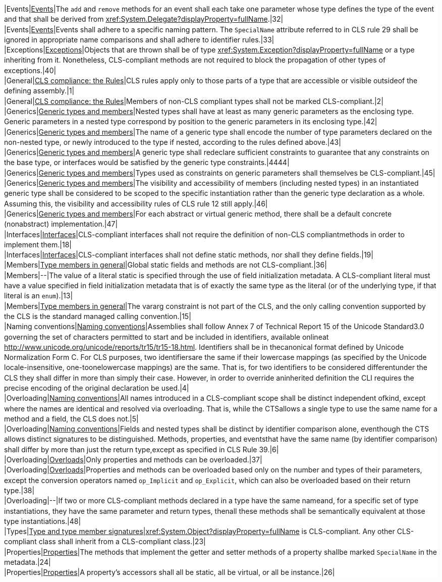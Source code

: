 |Events|[Events](#events)|The `add` and `remove` methods for an event shall each take one parameter whose type defines the type of the event and that shall be derived from <xref:System.Delegate?displayProperty=fullName>.|32|  
|Events|[Events](#events)|Events shall adhere to a specific naming pattern. The `SpecialName` attribute referred to in CLS rule 29 shall be ignored in appropriate name comparisons and shall adhere to identifier rules.|33|  
|Exceptions|[Exceptions](#exceptions)|Objects that are thrown shall be of type <xref:System.Exception?displayProperty=fullName> or a type inheriting from it. Nonetheless, CLS-compliant methods are not required to block the propagation of other types of exceptions.|40|  
|General|[CLS compliance: the Rules](#Rules)|CLS rules apply only to those parts of a type that are accessible or visible outsideof the defining assembly.|1|  
|General|[CLS compliance: the Rules](#Rules)|Members of non-CLS compliant types shall not be marked CLS-compliant.|2|  
|Generics|[Generic types and members](#Generics)|Nested types shall have at least as many generic parameters as the enclosing type. Generic parameters in a nested type correspond by position to the generic parameters in its enclosing type.|42|  
|Generics|[Generic types and members](#Generics)|The name of a generic type shall encode the number of type parameters declared on the non-nested type, or newly introduced to the type if nested, according to the rules defined above.|43|  
|Generics|[Generic types and members](#Generics)|A generic type shall redeclare sufficient constraints to guarantee that any constraints on the base type, or interfaces would be satisfied by the generic type constraints.|4444|  
|Generics|[Generic types and members](#Generics)|Types used as constraints on generic parameters shall themselves be CLS-compliant.|45|  
|Generics|[Generic types and members](#Generics)|The visibility and accessibility of members (including nested types) in an instantiated generic type shall be considered to be scoped to the specific instantiation rather than the generic type declaration as a whole. Assuming this, the visibility and accessibility rules of CLS rule 12 still apply.|46|  
|Generics|[Generic types and members](#Generics)|For each abstract or virtual generic method, there shall be a default concrete (nonabstract) implementation.|47|  
|Interfaces|[Interfaces](#Interfaces)|CLS-compliant interfaces shall not require the definition of non-CLS compliantmethods in order to implement them.|18|  
|Interfaces|[Interfaces](#Interfaces)|CLS-compliant interfaces shall not define static methods, nor shall they define fields.|19|  
|Members|[Type members in general](#members)|Global static fields and methods are not CLS-compliant.|36|  
|Members|--|The value of a literal static is specified through the use of field initialization metadata. A CLS-compliant literal must have a value specified in field initialization metadata that is of exactly the same type as the literal (or of the underlying type, if that literal is an `enum`).|13|  
|Members|[Type members in general](#members)|The vararg constraint is not part of the CLS, and the only calling convention supported by the CLS is the standard managed calling convention.|15|  
|Naming conventions|[Naming conventions](#naming)|Assemblies shall follow Annex 7 of Technical Report 15 of the Unicode Standard3.0 governing the set of characters permitted to start and be included in identifiers, available onlineat http://www.unicode.org/unicode/reports/tr15/tr15-18.html. Identifiers shall be in thecanonical format defined by Unicode Normalization Form C. For CLS purposes, two identifiersare the same if their lowercase mappings (as specified by the Unicode locale-insensitive, one-toonelowercase mappings) are the same. That is, for two identifiers to be considered differentunder the CLS they shall differ in more than simply their case. However, in order to override aninherited definition the CLI requires the precise encoding of the original declaration be used.|4|  
|Overloading|[Naming conventions](#naming)|All names introduced in a CLS-compliant scope shall be distinct independent ofkind, except where the names are identical and resolved via overloading. That is, while the CTSallows a single type to use the same name for a method and a field, the CLS does not.|5|  
|Overloading|[Naming conventions](#naming)|Fields and nested types shall be distinct by identifier comparison alone, eventhough the CTS allows distinct signatures to be distinguished. Methods, properties, and eventsthat have the same name (by identifier comparison) shall differ by more than just the return type,except as specified in CLS Rule 39.|6|  
|Overloading|[Overloads](#overloads)|Only properties and methods can be overloaded.|37|  
|Overloading|[Overloads](#overloads)|Properties and methods can be overloaded based only on the number and types of their parameters, except the conversion operators named `op_Implicit` and `op_Explicit`, which can also be overloaded based on their return type.|38|  
|Overloading|--|If two or more CLS-compliant methods declared in a type have the same nameand, for a specific set of type instantiations, they have the same parameter and return types, thenall these methods shall be semantically equivalent at those type instantiations.|48|  
|Types|[Type and type member signatures](#Types)|<xref:System.Object?displayProperty=fullName> is CLS-compliant. Any other CLS-compliant class shall inherit from a CLS-compliant class.|23|  
|Properties|[Properties](#properties)|The methods that implement the getter and setter methods of a property shallbe marked `SpecialName` in the metadata.|24|  
|Properties|[Properties](#properties)|A property’s accessors shall all be static, all be virtual, or all be instance.|26|  
